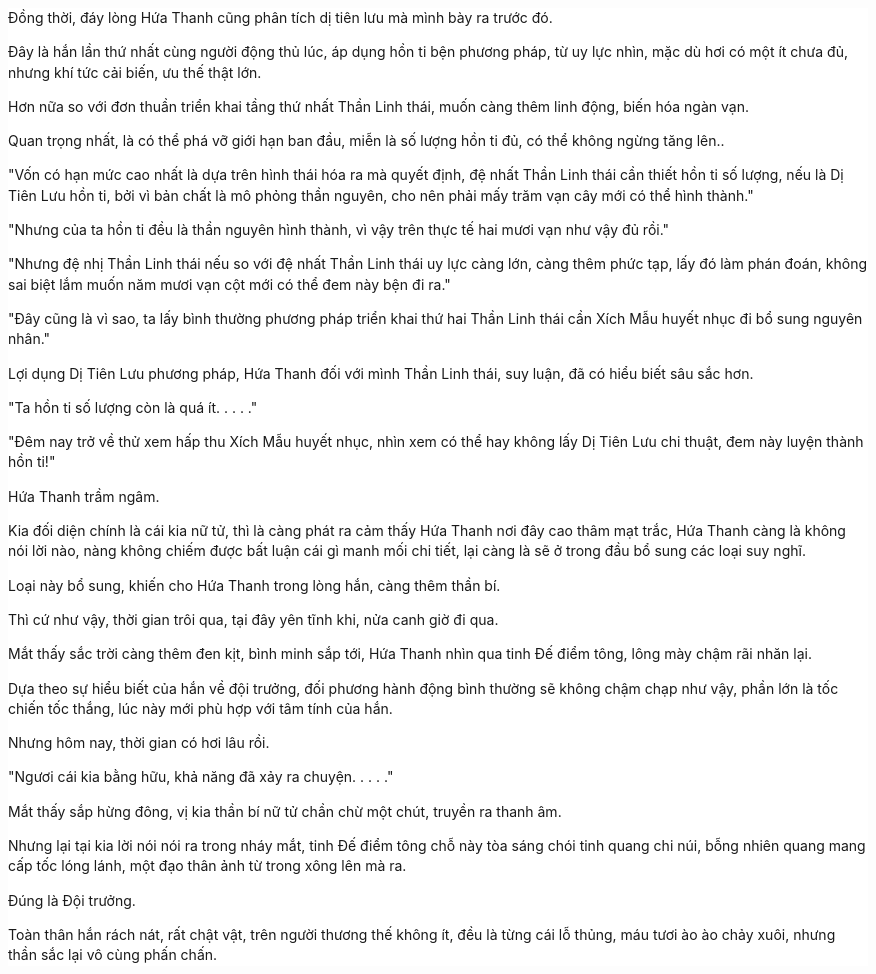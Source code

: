 Đồng thời, đáy lòng Hứa Thanh cũng phân tích dị tiên lưu mà mình bày ra trước đó.

Đây là hắn lần thứ nhất cùng người động thủ lúc, áp dụng hồn ti bện phương pháp, từ uy lực nhìn, mặc dù hơi có một ít chưa đủ, nhưng khí tức cải biến, ưu thế thật lớn.

Hơn nữa so với đơn thuần triển khai tầng thứ nhất Thần Linh thái, muốn càng thêm linh động, biến hóa ngàn vạn.

Quan trọng nhất, là có thể phá vỡ giới hạn ban đầu, miễn là số lượng hồn ti đủ, có thể không ngừng tăng lên..

"Vốn có hạn mức cao nhất là dựa trên hình thái hóa ra mà quyết định, đệ nhất Thần Linh thái cần thiết hồn ti số lượng, nếu là Dị Tiên Lưu hồn ti, bởi vì bản chất là mô phỏng thần nguyên, cho nên phải mấy trăm vạn cây mới có thể hình thành."

"Nhưng của ta hồn ti đều là thần nguyên hình thành, vì vậy trên thực tế hai mươi vạn như vậy đủ rồi."

"Nhưng đệ nhị Thần Linh thái nếu so với đệ nhất Thần Linh thái uy lực càng lớn, càng thêm phức tạp, lấy đó làm phán đoán, không sai biệt lắm muốn năm mươi vạn cột mới có thể đem này bện đi ra."

"Đây cũng là vì sao, ta lấy bình thường phương pháp triển khai thứ hai Thần Linh thái cần Xích Mẫu huyết nhục đi bổ sung nguyên nhân."

Lợi dụng Dị Tiên Lưu phương pháp, Hứa Thanh đối với mình Thần Linh thái, suy luận, đã có hiểu biết sâu sắc hơn.

"Ta hồn ti số lượng còn là quá ít. . . . ."

"Đêm nay trở về thử xem hấp thu Xích Mẫu huyết nhục, nhìn xem có thể hay không lấy Dị Tiên Lưu chi thuật, đem này luyện thành hồn ti!"

Hứa Thanh trầm ngâm.

Kia đối diện chính là cái kia nữ tử, thì là càng phát ra cảm thấy Hứa Thanh nơi đây cao thâm mạt trắc, Hứa Thanh càng là không nói lời nào, nàng không chiếm được bất luận cái gì manh mối chi tiết, lại càng là sẽ ở trong đầu bổ sung các loại suy nghĩ.

Loại này bổ sung, khiến cho Hứa Thanh trong lòng hắn, càng thêm thần bí.

Thì cứ như vậy, thời gian trôi qua, tại đây yên tĩnh khi, nửa canh giờ đi qua.

Mắt thấy sắc trời càng thêm đen kịt, bình minh sắp tới, Hứa Thanh nhìn qua tinh Đế điểm tông, lông mày chậm rãi nhăn lại.

Dựa theo sự hiểu biết của hắn về đội trưởng, đối phương hành động bình thường sẽ không chậm chạp như vậy, phần lớn là tốc chiến tốc thắng, lúc này mới phù hợp với tâm tính của hắn.

Nhưng hôm nay, thời gian có hơi lâu rồi.

"Ngươi cái kia bằng hữu, khả năng đã xảy ra chuyện. . . . ."

Mắt thấy sắp hừng đông, vị kia thần bí nữ tử chần chừ một chút, truyền ra thanh âm.

Nhưng lại tại kia lời nói nói ra trong nháy mắt, tinh Đế điểm tông chỗ này tòa sáng chói tinh quang chi núi, bỗng nhiên quang mang cấp tốc lóng lánh, một đạo thân ảnh từ trong xông lên mà ra.

Đúng là Đội trưởng.

Toàn thân hắn rách nát, rất chật vật, trên người thương thế không ít, đều là từng cái lỗ thủng, máu tươi ào ào chảy xuôi, nhưng thần sắc lại vô cùng phấn chấn.
